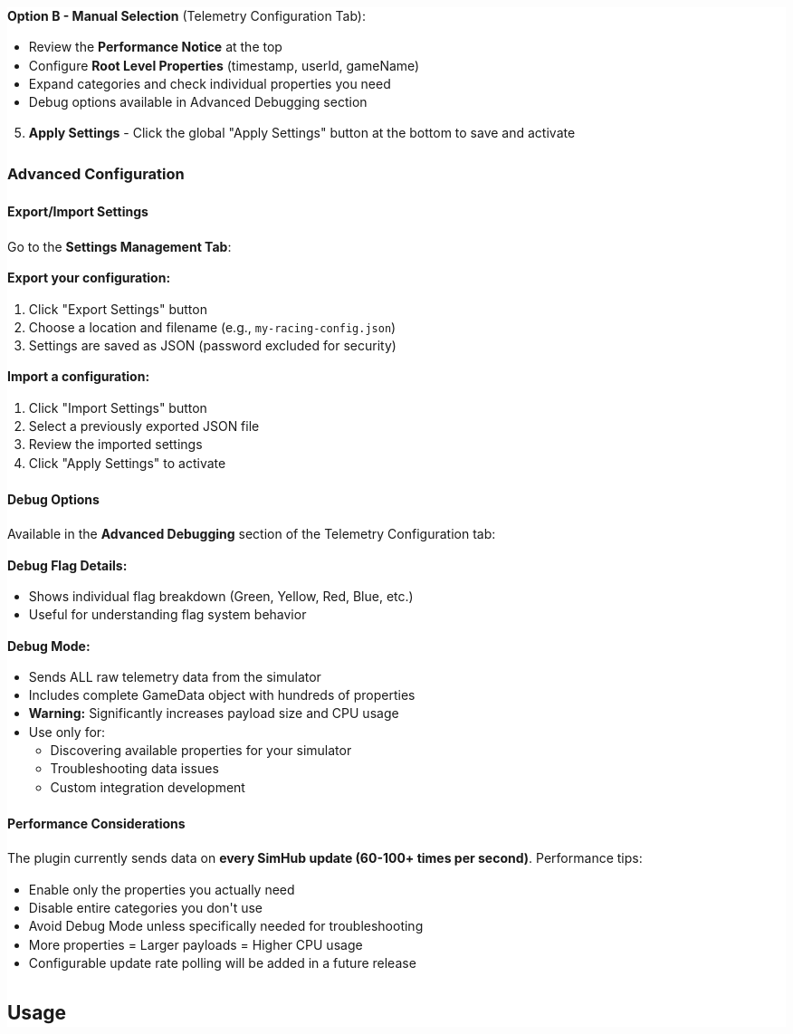    **Option B - Manual Selection** (Telemetry Configuration Tab):
   - Review the **Performance Notice** at the top
   - Configure **Root Level Properties** (timestamp, userId, gameName)
   - Expand categories and check individual properties you need
   - Debug options available in Advanced Debugging section

5. **Apply Settings** - Click the global "Apply Settings" button at the bottom to save and activate

### Advanced Configuration

#### Export/Import Settings

Go to the **Settings Management Tab**:

**Export your configuration:**
1. Click "Export Settings" button
2. Choose a location and filename (e.g., `my-racing-config.json`)
3. Settings are saved as JSON (password excluded for security)

**Import a configuration:**
1. Click "Import Settings" button
2. Select a previously exported JSON file
3. Review the imported settings
4. Click "Apply Settings" to activate

#### Debug Options

Available in the **Advanced Debugging** section of the Telemetry Configuration tab:

**Debug Flag Details:**
- Shows individual flag breakdown (Green, Yellow, Red, Blue, etc.)
- Useful for understanding flag system behavior

**Debug Mode:**
- Sends ALL raw telemetry data from the simulator
- Includes complete GameData object with hundreds of properties
- **Warning:** Significantly increases payload size and CPU usage
- Use only for:
  - Discovering available properties for your simulator
  - Troubleshooting data issues
  - Custom integration development

#### Performance Considerations

The plugin currently sends data on **every SimHub update (60-100+ times per second)**. Performance tips:

- Enable only the properties you actually need
- Disable entire categories you don't use
- Avoid Debug Mode unless specifically needed for troubleshooting
- More properties = Larger payloads = Higher CPU usage
- Configurable update rate polling will be added in a future release

## Usage
